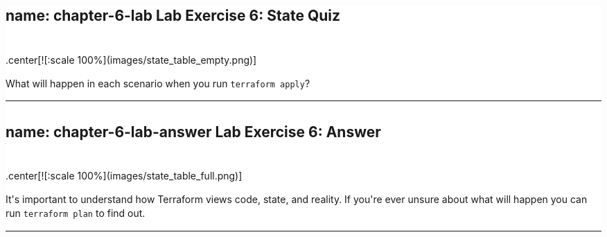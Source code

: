 name: chapter-6-lab
Lab Exercise 6: State Quiz
-------------------------
<br>
.center[![:scale 100%](images/state_table_empty.png)]

What will happen in each scenario when you run `terraform apply`?

---
name: chapter-6-lab-answer
Lab Exercise 6: Answer
-------------------------
<br>
.center[![:scale 100%](images/state_table_full.png)]

It's important to understand how Terraform views code, state, and reality. If you're ever unsure about what will happen you can run `terraform plan` to find out.

---